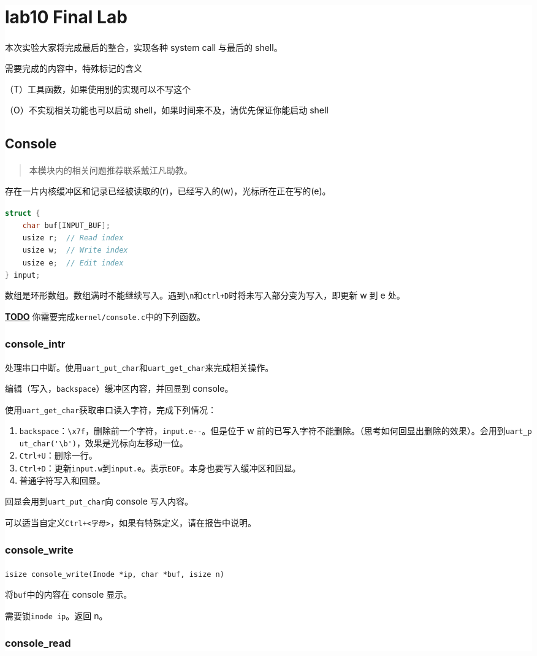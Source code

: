 # lab10 Final Lab

本次实验大家将完成最后的整合，实现各种 system call 与最后的 shell。

需要完成的内容中，特殊标记的含义

（T）工具函数，如果使用别的实现可以不写这个

（O）不实现相关功能也可以启动 shell，如果时间来不及，请优先保证你能启动 shell

## Console

> 本模块内的相关问题推荐联系戴江凡助教。

存在一片内核缓冲区和记录已经被读取的(r)，已经写入的(w)，光标所在正在写的(e)。

```c
struct {
    char buf[INPUT_BUF];
    usize r;  // Read index
    usize w;  // Write index
    usize e;  // Edit index
} input;
```

数组是环形数组。数组满时不能继续写入。遇到`\n`和`ctrl+D`时将未写入部分变为写入，即更新 w 到 e 处。

<u>**TODO**</u> 你需要完成`kernel/console.c`中的下列函数。

### console_intr

处理串口中断。使用`uart_put_char`和`uart_get_char`来完成相关操作。

编辑（写入，`backspace`）缓冲区内容，并回显到 console。

使用`uart_get_char`获取串口读入字符，完成下列情况：

1. `backspace`：`\x7f`，删除前一个字符，`input.e--`。但是位于 w 前的已写入字符不能删除。（思考如何回显出删除的效果）。会用到`uart_put_char('\b')`，效果是光标向左移动一位。
2. `Ctrl+U`：删除一行。
3. `Ctrl+D`：更新`input.w`到`input.e`。表示`EOF`。本身也要写入缓冲区和回显。
4. 普通字符写入和回显。

回显会用到`uart_put_char`向 console 写入内容。

可以适当自定义`Ctrl+<字母>`，如果有特殊定义，请在报告中说明。

### console_write

```
isize console_write(Inode *ip, char *buf, isize n)
```

将`buf`中的内容在 console 显示。

需要锁`inode ip`。返回 n。

### console_read
